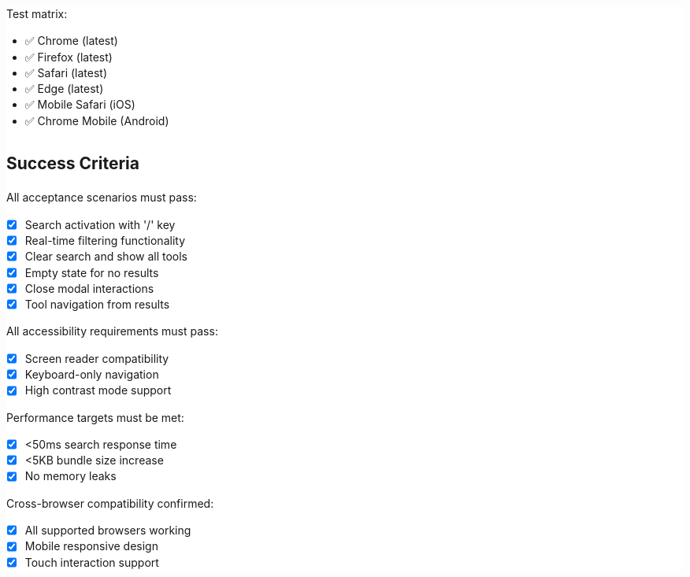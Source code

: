Test matrix:
- ✅ Chrome (latest)
- ✅ Firefox (latest)
- ✅ Safari (latest)
- ✅ Edge (latest)
- ✅ Mobile Safari (iOS)
- ✅ Chrome Mobile (Android)

## Success Criteria

All acceptance scenarios must pass:
- [x] Search activation with '/' key
- [x] Real-time filtering functionality
- [x] Clear search and show all tools
- [x] Empty state for no results
- [x] Close modal interactions
- [x] Tool navigation from results

All accessibility requirements must pass:
- [x] Screen reader compatibility
- [x] Keyboard-only navigation
- [x] High contrast mode support

Performance targets must be met:
- [x] <50ms search response time
- [x] <5KB bundle size increase
- [x] No memory leaks

Cross-browser compatibility confirmed:
- [x] All supported browsers working
- [x] Mobile responsive design
- [x] Touch interaction support